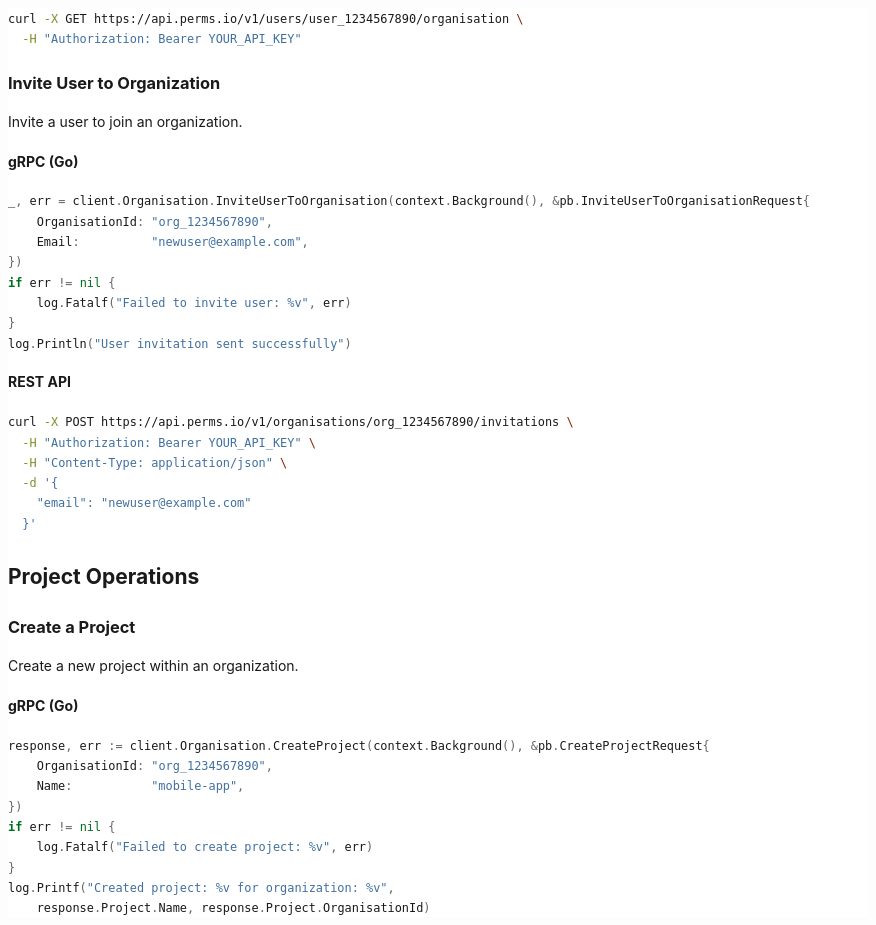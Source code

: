 ```bash
curl -X GET https://api.perms.io/v1/users/user_1234567890/organisation \
  -H "Authorization: Bearer YOUR_API_KEY"
```

### Invite User to Organization

Invite a user to join an organization.

#### gRPC (Go)

```go
_, err = client.Organisation.InviteUserToOrganisation(context.Background(), &pb.InviteUserToOrganisationRequest{
    OrganisationId: "org_1234567890",
    Email:          "newuser@example.com",
})
if err != nil {
    log.Fatalf("Failed to invite user: %v", err)
}
log.Println("User invitation sent successfully")
```

#### REST API

```bash
curl -X POST https://api.perms.io/v1/organisations/org_1234567890/invitations \
  -H "Authorization: Bearer YOUR_API_KEY" \
  -H "Content-Type: application/json" \
  -d '{
    "email": "newuser@example.com"
  }'
```

## Project Operations

### Create a Project

Create a new project within an organization.

#### gRPC (Go)

```go
response, err := client.Organisation.CreateProject(context.Background(), &pb.CreateProjectRequest{
    OrganisationId: "org_1234567890",
    Name:           "mobile-app",
})
if err != nil {
    log.Fatalf("Failed to create project: %v", err)
}
log.Printf("Created project: %v for organization: %v", 
    response.Project.Name, response.Project.OrganisationId)
```
